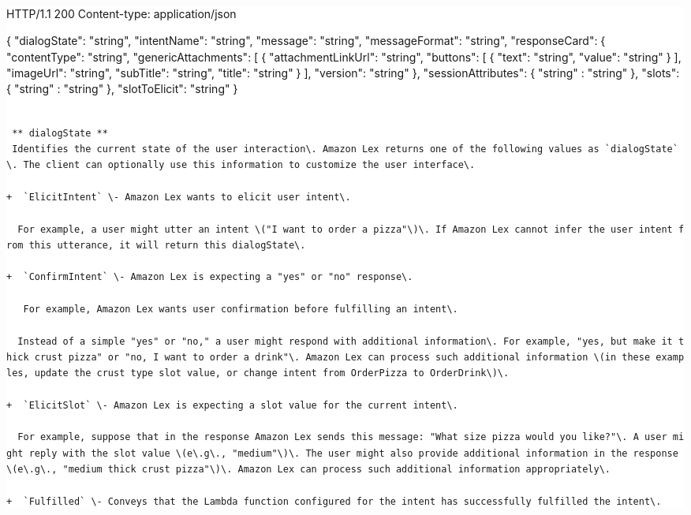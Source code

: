 HTTP/1.1 200
Content-type: application/json

{
   "dialogState": "string",
   "intentName": "string",
   "message": "string",
   "messageFormat": "string",
   "responseCard": { 
      "contentType": "string",
      "genericAttachments": [ 
         { 
            "attachmentLinkUrl": "string",
            "buttons": [ 
               { 
                  "text": "string",
                  "value": "string"
               }
            ],
            "imageUrl": "string",
            "subTitle": "string",
            "title": "string"
         }
      ],
      "version": "string"
   },
   "sessionAttributes": { 
      "string" : "string" 
   },
   "slots": { 
      "string" : "string" 
   },
   "slotToElicit": "string"
}
```   Response Elements  If the action is successful, the service sends back an HTTP 200 response\. The following data is returned in JSON format by the service\.  

 ** dialogState **   
 Identifies the current state of the user interaction\. Amazon Lex returns one of the following values as `dialogState`\. The client can optionally use this information to customize the user interface\.   

+  `ElicitIntent` \- Amazon Lex wants to elicit user intent\. 

  For example, a user might utter an intent \("I want to order a pizza"\)\. If Amazon Lex cannot infer the user intent from this utterance, it will return this dialogState\.

+  `ConfirmIntent` \- Amazon Lex is expecting a "yes" or "no" response\. 

   For example, Amazon Lex wants user confirmation before fulfilling an intent\. 

  Instead of a simple "yes" or "no," a user might respond with additional information\. For example, "yes, but make it thick crust pizza" or "no, I want to order a drink"\. Amazon Lex can process such additional information \(in these examples, update the crust type slot value, or change intent from OrderPizza to OrderDrink\)\.

+  `ElicitSlot` \- Amazon Lex is expecting a slot value for the current intent\. 

  For example, suppose that in the response Amazon Lex sends this message: "What size pizza would you like?"\. A user might reply with the slot value \(e\.g\., "medium"\)\. The user might also provide additional information in the response \(e\.g\., "medium thick crust pizza"\)\. Amazon Lex can process such additional information appropriately\. 

+  `Fulfilled` \- Conveys that the Lambda function configured for the intent has successfully fulfilled the intent\. 
```